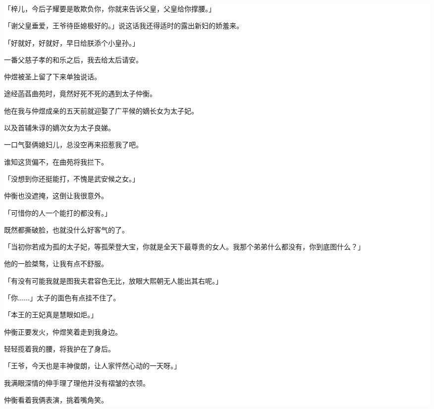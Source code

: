 
「梓儿，今后子耀要是敢欺负你，你就来告诉父皇，父皇给你撑腰。」


「谢父皇垂爱，王爷待臣媳极好的。」说这话我还得适时的露出新妇的娇羞来。


「好就好，好就好，早日给朕添个小皇孙。」


一番父慈子孝的和乐之后，我去给太后请安。


仲煜被圣上留了下来单独说话。


途经菡萏曲苑时，竟然好死不死的遇到太子仲衡。


他在我与仲煜成亲的五天前就迎娶了广平候的嫡长女为太子妃。


以及首辅朱谆的嫡次女为太子良娣。


一口气娶俩媳妇儿，总没空再来招惹我了吧。


谁知这货偏不，在曲苑将我拦下。


「没想到你还挺能打，不愧是武安候之女。」


仲衡也没遮掩，这倒让我很意外。


「可惜你的人一个能打的都没有。」


既然都撕破脸，也就没什么好客气的了。


「当初你若成为孤的太子妃，等孤荣登大宝，你就是全天下最尊贵的女人。我那个弟弟什么都没有，你到底图什么？」


他的一脸桀骜，让我有点不舒服。


「有没有可能我就是图我夫君容色无比，放眼大熙朝无人能出其右呢。」


「你……」太子的面色有点挂不住了。


「本王的王妃真是慧眼如炬。」


仲衡正要发火，仲煜笑着走到我身边。


轻轻揽着我的腰，将我护在了身后。


「王爷，今天也是丰神俊朗，让人家怦然心动的一天呀。」


我满眼深情的伸手理了理他并没有褶皱的衣领。


仲衡看着我俩表演，挑着嘴角笑。

